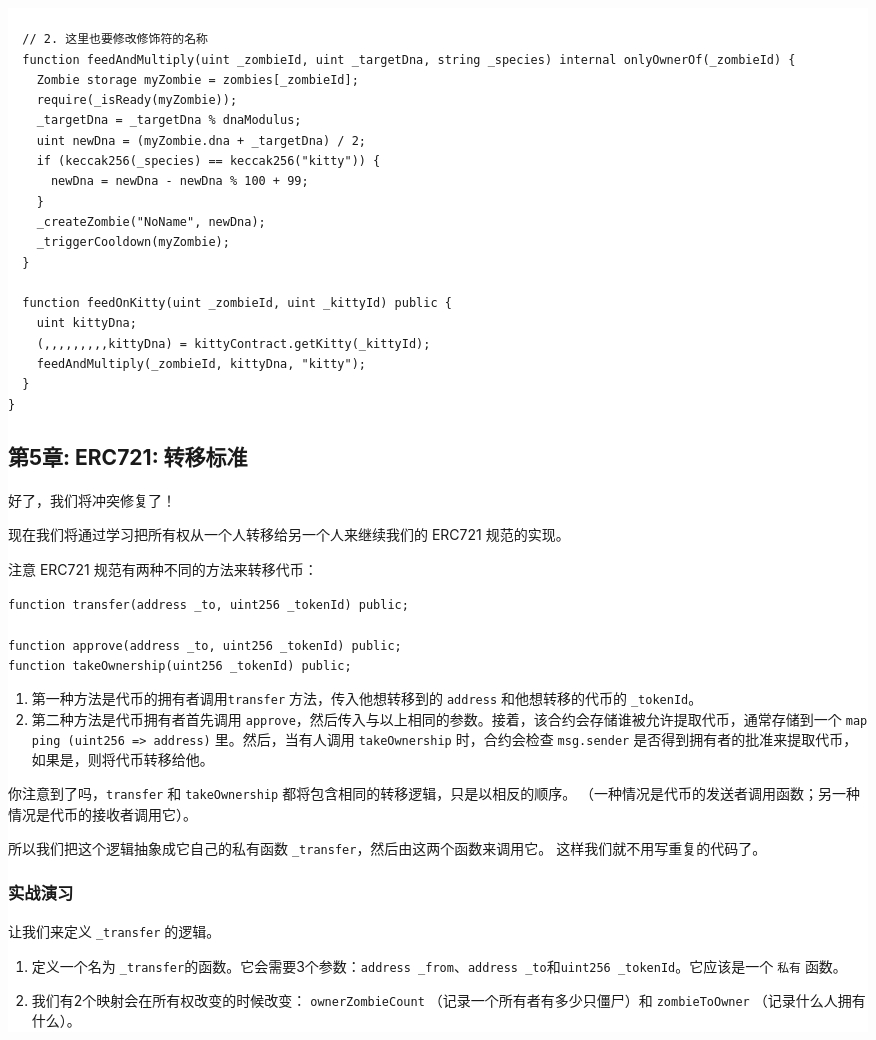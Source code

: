 ```solidity

  // 2. 这里也要修改修饰符的名称
  function feedAndMultiply(uint _zombieId, uint _targetDna, string _species) internal onlyOwnerOf(_zombieId) {
    Zombie storage myZombie = zombies[_zombieId];
    require(_isReady(myZombie));
    _targetDna = _targetDna % dnaModulus;
    uint newDna = (myZombie.dna + _targetDna) / 2;
    if (keccak256(_species) == keccak256("kitty")) {
      newDna = newDna - newDna % 100 + 99;
    }
    _createZombie("NoName", newDna);
    _triggerCooldown(myZombie);
  }

  function feedOnKitty(uint _zombieId, uint _kittyId) public {
    uint kittyDna;
    (,,,,,,,,,kittyDna) = kittyContract.getKitty(_kittyId);
    feedAndMultiply(_zombieId, kittyDna, "kitty");
  }
}

```

## 第5章: ERC721: 转移标准

好了，我们将冲突修复了！

现在我们将通过学习把所有权从一个人转移给另一个人来继续我们的 ERC721 规范的实现。

注意 ERC721 规范有两种不同的方法来转移代币：

```
function transfer(address _to, uint256 _tokenId) public;

function approve(address _to, uint256 _tokenId) public;
function takeOwnership(uint256 _tokenId) public;
```

1. 第一种方法是代币的拥有者调用`transfer` 方法，传入他想转移到的 `address` 和他想转移的代币的 `_tokenId`。
2. 第二种方法是代币拥有者首先调用 `approve`，然后传入与以上相同的参数。接着，该合约会存储谁被允许提取代币，通常存储到一个 `mapping (uint256 => address)` 里。然后，当有人调用 `takeOwnership` 时，合约会检查 `msg.sender` 是否得到拥有者的批准来提取代币，如果是，则将代币转移给他。

你注意到了吗，`transfer` 和 `takeOwnership` 都将包含相同的转移逻辑，只是以相反的顺序。 （一种情况是代币的发送者调用函数；另一种情况是代币的接收者调用它）。

所以我们把这个逻辑抽象成它自己的私有函数 `_transfer`，然后由这两个函数来调用它。 这样我们就不用写重复的代码了。

### 实战演习

让我们来定义 `_transfer` 的逻辑。

1. 定义一个名为 `_transfer`的函数。它会需要3个参数：`address _from`、`address _to`和`uint256 _tokenId`。它应该是一个 `私有` 函数。

2. 我们有2个映射会在所有权改变的时候改变： `ownerZombieCount` （记录一个所有者有多少只僵尸）和 `zombieToOwner` （记录什么人拥有什么）。
